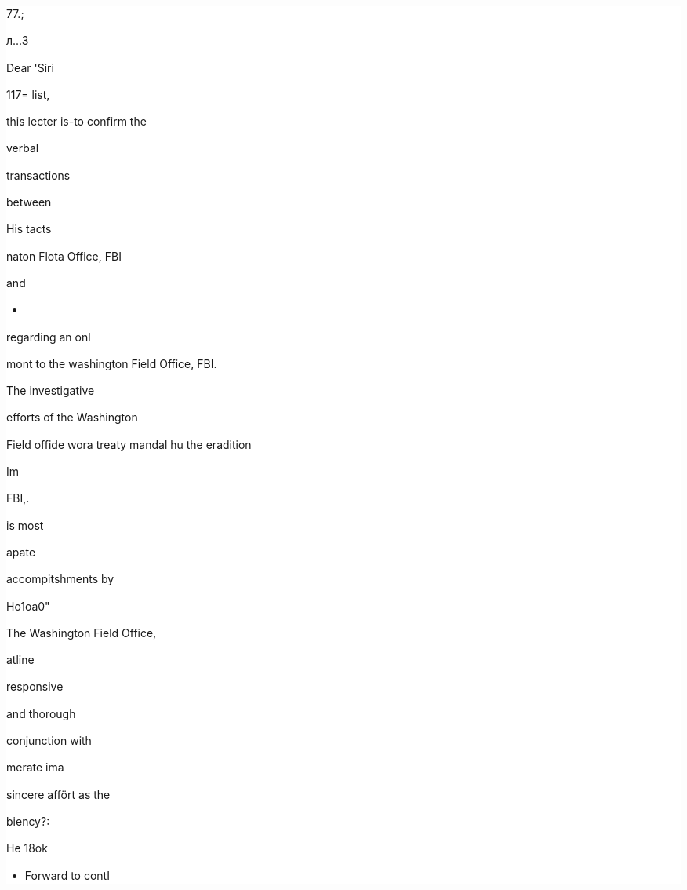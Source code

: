 77.;

л...3

Dear 'Siri

117= list,

this lecter is-to confirm the

verbal

transactions

between

His tacts

naton Flota Office, FBI

and

-

regarding an onl

mont to the washington Field Office, FBI.

The investigative

efforts of the Washington

Field offide wora treaty mandal hu the eradition

Im

FBI,.

is most

apate

accompitshments by

Hо1оa0"

The Washington Field Office,

atline

responsive

and thorough

conjunction with

merate ima

sincere affört as the

biency?:

He 18ok

- Forward to contI
